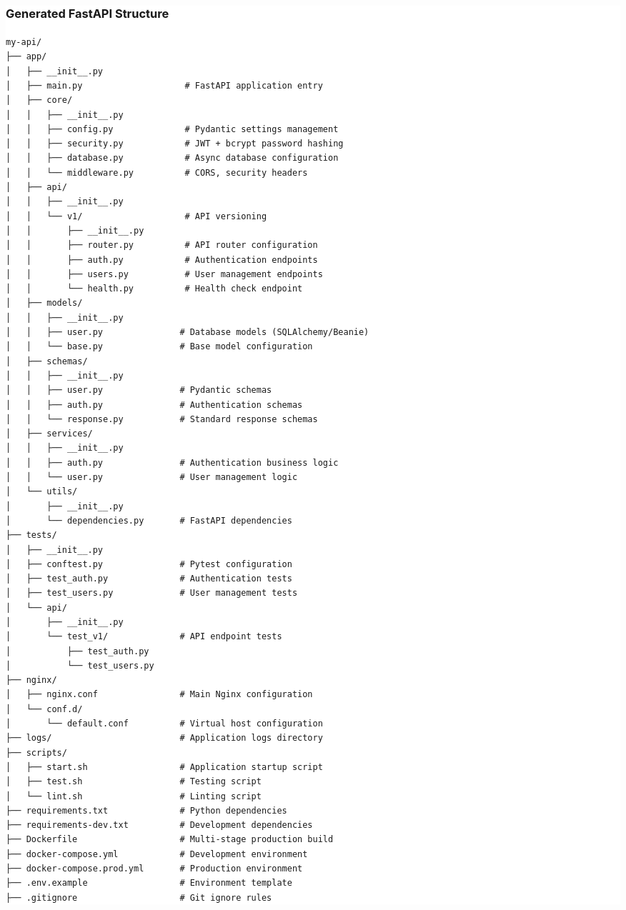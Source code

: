 ### Generated FastAPI Structure

```
my-api/
├── app/
│   ├── __init__.py
│   ├── main.py                    # FastAPI application entry
│   ├── core/
│   │   ├── __init__.py
│   │   ├── config.py              # Pydantic settings management
│   │   ├── security.py            # JWT + bcrypt password hashing  
│   │   ├── database.py            # Async database configuration
│   │   └── middleware.py          # CORS, security headers
│   ├── api/
│   │   ├── __init__.py
│   │   └── v1/                    # API versioning
│   │       ├── __init__.py
│   │       ├── router.py          # API router configuration
│   │       ├── auth.py            # Authentication endpoints
│   │       ├── users.py           # User management endpoints
│   │       └── health.py          # Health check endpoint
│   ├── models/
│   │   ├── __init__.py
│   │   ├── user.py               # Database models (SQLAlchemy/Beanie)
│   │   └── base.py               # Base model configuration
│   ├── schemas/
│   │   ├── __init__.py
│   │   ├── user.py               # Pydantic schemas
│   │   ├── auth.py               # Authentication schemas
│   │   └── response.py           # Standard response schemas
│   ├── services/
│   │   ├── __init__.py
│   │   ├── auth.py               # Authentication business logic
│   │   └── user.py               # User management logic
│   └── utils/
│       ├── __init__.py
│       └── dependencies.py       # FastAPI dependencies
├── tests/
│   ├── __init__.py
│   ├── conftest.py               # Pytest configuration
│   ├── test_auth.py              # Authentication tests
│   ├── test_users.py             # User management tests
│   └── api/
│       ├── __init__.py
│       └── test_v1/              # API endpoint tests
│           ├── test_auth.py
│           └── test_users.py
├── nginx/
│   ├── nginx.conf                # Main Nginx configuration
│   └── conf.d/
│       └── default.conf          # Virtual host configuration
├── logs/                         # Application logs directory
├── scripts/
│   ├── start.sh                  # Application startup script
│   ├── test.sh                   # Testing script
│   └── lint.sh                   # Linting script
├── requirements.txt              # Python dependencies
├── requirements-dev.txt          # Development dependencies
├── Dockerfile                    # Multi-stage production build
├── docker-compose.yml            # Development environment
├── docker-compose.prod.yml       # Production environment
├── .env.example                  # Environment template
├── .gitignore                    # Git ignore rules
```